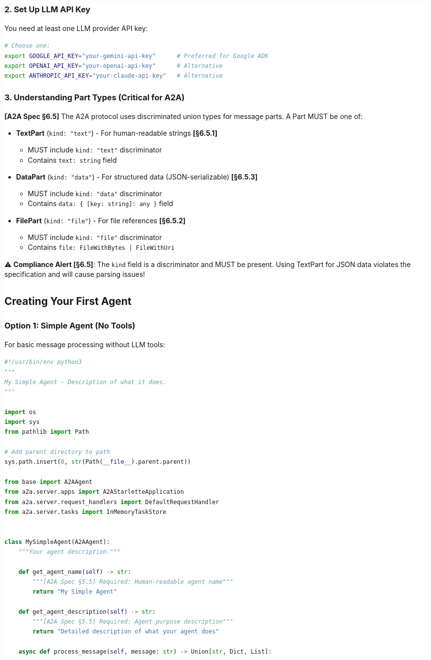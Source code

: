 ### 2. Set Up LLM API Key
You need at least one LLM provider API key:
```bash
# Choose one:
export GOOGLE_API_KEY="your-gemini-api-key"      # Preferred for Google ADK
export OPENAI_API_KEY="your-openai-api-key"      # Alternative
export ANTHROPIC_API_KEY="your-claude-api-key"   # Alternative
```

### 3. Understanding Part Types (Critical for A2A)
**[A2A Spec §6.5]** The A2A protocol uses discriminated union types for message parts. A Part MUST be one of:

- **TextPart** (`kind: "text"`) - For human-readable strings **[§6.5.1]**
  - MUST include `kind: "text"` discriminator
  - Contains `text: string` field
  
- **DataPart** (`kind: "data"`) - For structured data (JSON-serializable) **[§6.5.3]**
  - MUST include `kind: "data"` discriminator
  - Contains `data: { [key: string]: any }` field
  
- **FilePart** (`kind: "file"`) - For file references **[§6.5.2]**
  - MUST include `kind: "file"` discriminator
  - Contains `file: FileWithBytes | FileWithUri`

⚠️ **Compliance Alert [§6.5]**: The `kind` field is a discriminator and MUST be present. Using TextPart for JSON data violates the specification and will cause parsing issues!

## Creating Your First Agent

### Option 1: Simple Agent (No Tools)

For basic message processing without LLM tools:

```python
#!/usr/bin/env python3
"""
My Simple Agent - Description of what it does.
"""

import os
import sys
from pathlib import Path

# Add parent directory to path
sys.path.insert(0, str(Path(__file__).parent.parent))

from base import A2AAgent
from a2a.server.apps import A2AStarletteApplication
from a2a.server.request_handlers import DefaultRequestHandler
from a2a.server.tasks import InMemoryTaskStore


class MySimpleAgent(A2AAgent):
    """Your agent description."""
    
    def get_agent_name(self) -> str:
        """[A2A Spec §5.5] Required: Human-readable agent name"""
        return "My Simple Agent"
    
    def get_agent_description(self) -> str:
        """[A2A Spec §5.5] Required: Agent purpose description"""
        return "Detailed description of what your agent does"
    
    async def process_message(self, message: str) -> Union[str, Dict, List]:
```